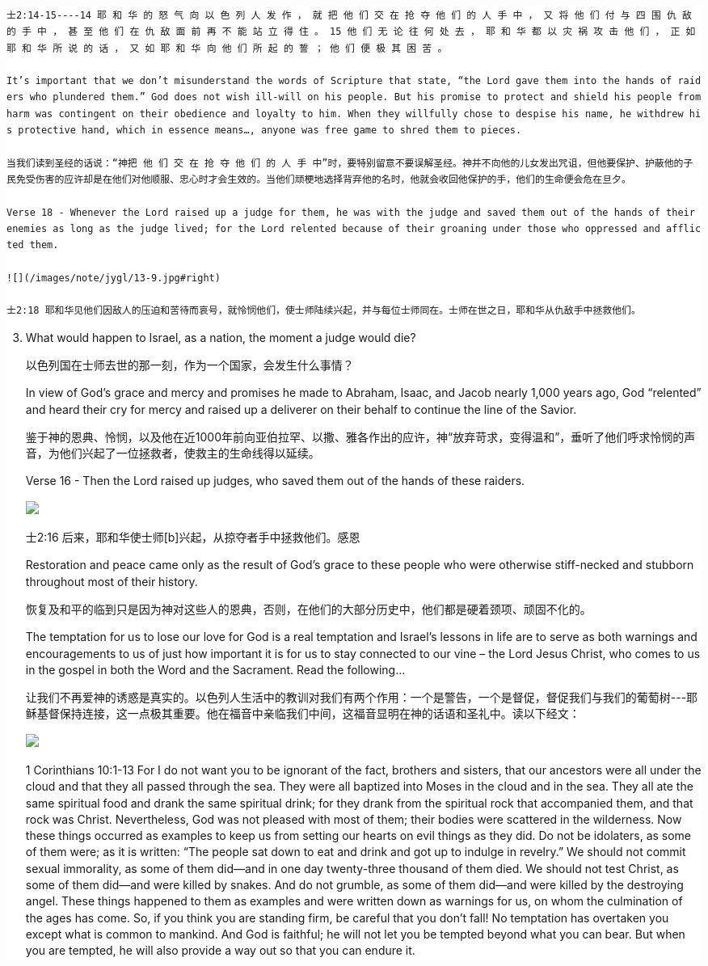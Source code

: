     士2:14-15----14 耶 和 华 的 怒 气 向 以 色 列 人 发 作 ， 就 把 他 们 交 在 抢 夺 他 们 的 人 手 中 ， 又 将 他 们 付 与 四 围 仇 敌 的 手 中 ， 甚 至 他 们 在 仇 敌 面 前 再 不 能 站 立 得 住 。 15 他 们 无 论 往 何 处 去 ， 耶 和 华 都 以 灾 祸 攻 击 他 们 ， 正 如 耶 和 华 所 说 的 话 ， 又 如 耶 和 华 向 他 们 所 起 的 誓 ； 他 们 便 极 其 困 苦 。

    It’s important that we don’t misunderstand the words of Scripture that state, “the Lord gave them into the hands of raiders who plundered them.” God does not wish ill-will on his people. But his promise to protect and shield his people from harm was contingent on their obedience and loyalty to him. When they willfully chose to despise his name, he withdrew his protective hand, which in essence means…, anyone was free game to shred them to pieces.

    当我们读到圣经的话说：“神把 他 们 交 在 抢 夺 他 们 的 人 手 中”时，要特别留意不要误解圣经。神并不向他的儿女发出咒诅，但他要保护、护蔽他的子民免受伤害的应许却是在他们对他顺服、忠心时才会生效的。当他们顽梗地选择背弃他的名时，他就会收回他保护的手，他们的生命便会危在旦夕。

    Verse 18 - Whenever the Lord raised up a judge for them, he was with the judge and saved them out of the hands of their enemies as long as the judge lived; for the Lord relented because of their groaning under those who oppressed and afflicted them.
    
    ![](/images/note/jygl/13-9.jpg#right)

    士2:18 耶和华见他们因敌人的压迫和苦待而哀号，就怜悯他们，使士师陆续兴起，并与每位士师同在。士师在世之日，耶和华从仇敌手中拯救他们。

3. What would happen to Israel, as a nation, the moment a judge would die?

    以色列国在士师去世的那一刻，作为一个国家，会发生什么事情？

    In view of God’s grace and mercy and promises he made to Abraham, Isaac, and Jacob nearly 1,000 years ago, God “relented” and heard their cry for mercy and raised up a deliverer on their behalf to continue the line of the Savior.
    
    鉴于神的恩典、怜悯，以及他在近1000年前向亚伯拉罕、以撒、雅各作出的应许，神“放弃苛求，变得温和”，垂听了他们呼求怜悯的声音，为他们兴起了一位拯救者，使救主的生命线得以延续。

    Verse 16 - Then the Lord raised up judges, who saved them out of the hands of these raiders.
    
    ![](/images/note/jygl/13-10.jpg#right)

    士2:16 后来，耶和华使士师[b]兴起，从掠夺者手中拯救他们。感恩

    Restoration and peace came only as the result of God’s grace to these people who were otherwise stiff-necked and stubborn throughout most of their history.

    恢复及和平的临到只是因为神对这些人的恩典，否则，在他们的大部分历史中，他们都是硬着颈项、顽固不化的。
    
    The temptation for us to lose our love for God is a real temptation and Israel’s lessons in life are to serve as both warnings and encouragements to us of just how important it is for us to stay connected to our vine – the Lord Jesus Christ, who comes to us in the gospel in both the Word and the Sacrament. Read the following…

    让我们不再爱神的诱惑是真实的。以色列人生活中的教训对我们有两个作用：一个是警告，一个是督促，督促我们与我们的葡萄树---耶稣基督保持连接，这一点极其重要。他在福音中亲临我们中间，这福音显明在神的话语和圣礼中。读以下经文：
    
    ![](/images/note/jygl/13-11.jpg#right)

    1 Corinthians 10:1-13 For I do not want you to be ignorant of the fact, brothers and sisters, that our ancestors were all under the cloud and that they all passed through the sea. They were all baptized into Moses in the cloud and in the sea. They all ate the same spiritual food and drank the same spiritual drink; for they drank from the spiritual rock that accompanied them, and that rock was Christ. Nevertheless, God was not pleased with most of them; their bodies were scattered in the wilderness. Now these things occurred as examples to keep us from setting our hearts on evil things as they did. Do not be idolaters, as some of them were; as it is written: “The people sat down to eat and drink and got up to indulge in revelry.” We should not commit sexual immorality, as some of them did—and in one day twenty-three thousand of them died. We should not test Christ, as some of them did—and were killed by snakes.  And do not grumble, as some of them did—and were killed by the destroying angel. These things happened to them as examples and were written down as warnings for us, on whom the culmination of the ages has come.  So, if you think you are standing firm, be careful that you don’t fall! No temptation has overtaken you except what is common to mankind. And God is faithful; he will not let you be tempted beyond what you can bear. But when you are tempted, he will also provide a way out so that you can endure it.

